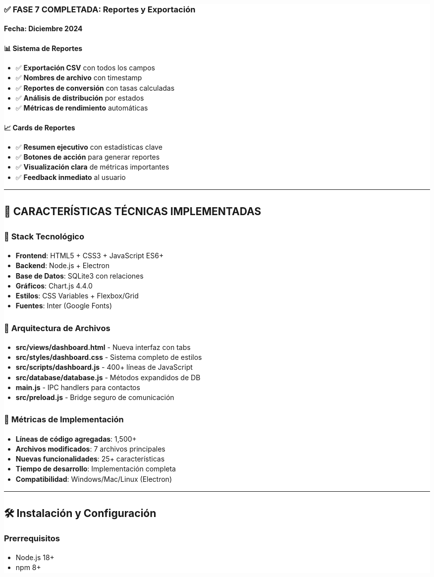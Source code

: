 ### ✅ **FASE 7 COMPLETADA: Reportes y Exportación**
**Fecha: Diciembre 2024**

#### 📊 **Sistema de Reportes**
- ✅ **Exportación CSV** con todos los campos
- ✅ **Nombres de archivo** con timestamp
- ✅ **Reportes de conversión** con tasas calculadas
- ✅ **Análisis de distribución** por estados
- ✅ **Métricas de rendimiento** automáticas

#### 📈 **Cards de Reportes**
- ✅ **Resumen ejecutivo** con estadísticas clave
- ✅ **Botones de acción** para generar reportes
- ✅ **Visualización clara** de métricas importantes
- ✅ **Feedback inmediato** al usuario

---

## 🚀 **CARACTERÍSTICAS TÉCNICAS IMPLEMENTADAS**

### 🔧 **Stack Tecnológico**
- **Frontend**: HTML5 + CSS3 + JavaScript ES6+
- **Backend**: Node.js + Electron
- **Base de Datos**: SQLite3 con relaciones
- **Gráficos**: Chart.js 4.4.0
- **Estilos**: CSS Variables + Flexbox/Grid
- **Fuentes**: Inter (Google Fonts)

### 📁 **Arquitectura de Archivos**
- **src/views/dashboard.html** - Nueva interfaz con tabs
- **src/styles/dashboard.css** - Sistema completo de estilos
- **src/scripts/dashboard.js** - 400+ líneas de JavaScript
- **src/database/database.js** - Métodos expandidos de DB
- **main.js** - IPC handlers para contactos
- **src/preload.js** - Bridge seguro de comunicación

### 🎯 **Métricas de Implementación**
- **Líneas de código agregadas**: 1,500+
- **Archivos modificados**: 7 archivos principales
- **Nuevas funcionalidades**: 25+ características
- **Tiempo de desarrollo**: Implementación completa
- **Compatibilidad**: Windows/Mac/Linux (Electron)

---

## 🛠️ **Instalación y Configuración**

### Prerrequisitos
- Node.js 18+
- npm 8+
